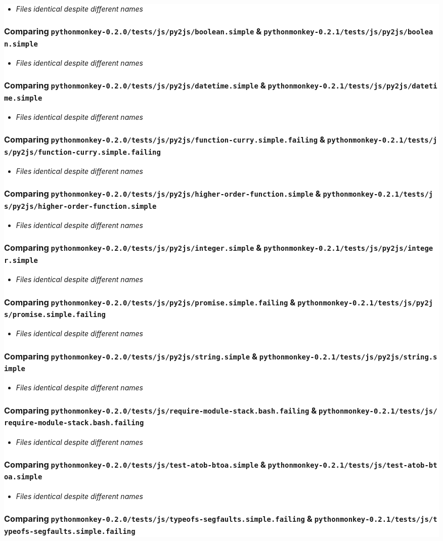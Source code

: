  * *Files identical despite different names*

### Comparing `pythonmonkey-0.2.0/tests/js/py2js/boolean.simple` & `pythonmonkey-0.2.1/tests/js/py2js/boolean.simple`

 * *Files identical despite different names*

### Comparing `pythonmonkey-0.2.0/tests/js/py2js/datetime.simple` & `pythonmonkey-0.2.1/tests/js/py2js/datetime.simple`

 * *Files identical despite different names*

### Comparing `pythonmonkey-0.2.0/tests/js/py2js/function-curry.simple.failing` & `pythonmonkey-0.2.1/tests/js/py2js/function-curry.simple.failing`

 * *Files identical despite different names*

### Comparing `pythonmonkey-0.2.0/tests/js/py2js/higher-order-function.simple` & `pythonmonkey-0.2.1/tests/js/py2js/higher-order-function.simple`

 * *Files identical despite different names*

### Comparing `pythonmonkey-0.2.0/tests/js/py2js/integer.simple` & `pythonmonkey-0.2.1/tests/js/py2js/integer.simple`

 * *Files identical despite different names*

### Comparing `pythonmonkey-0.2.0/tests/js/py2js/promise.simple.failing` & `pythonmonkey-0.2.1/tests/js/py2js/promise.simple.failing`

 * *Files identical despite different names*

### Comparing `pythonmonkey-0.2.0/tests/js/py2js/string.simple` & `pythonmonkey-0.2.1/tests/js/py2js/string.simple`

 * *Files identical despite different names*

### Comparing `pythonmonkey-0.2.0/tests/js/require-module-stack.bash.failing` & `pythonmonkey-0.2.1/tests/js/require-module-stack.bash.failing`

 * *Files identical despite different names*

### Comparing `pythonmonkey-0.2.0/tests/js/test-atob-btoa.simple` & `pythonmonkey-0.2.1/tests/js/test-atob-btoa.simple`

 * *Files identical despite different names*

### Comparing `pythonmonkey-0.2.0/tests/js/typeofs-segfaults.simple.failing` & `pythonmonkey-0.2.1/tests/js/typeofs-segfaults.simple.failing`
